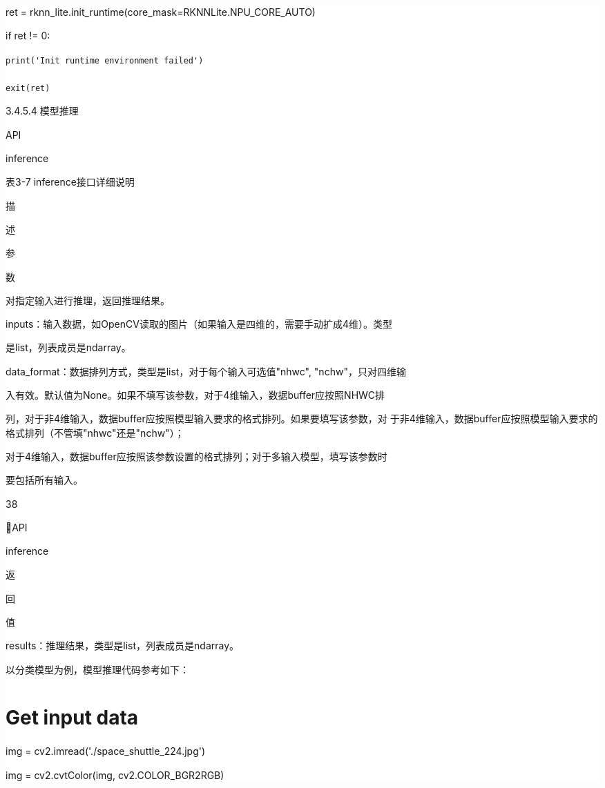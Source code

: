 ret = rknn_lite.init_runtime(core_mask=RKNNLite.NPU_CORE_AUTO)

if ret != 0:

    print('Init runtime environment failed')

    exit(ret)

3.4.5.4 模型推理

API

inference

表3-7 inference接口详细说明

描

述

参

数

对指定输入进行推理，返回推理结果。

inputs：输入数据，如OpenCV读取的图片（如果输入是四维的，需要手动扩成4维）。类型

是list，列表成员是ndarray。

data_format：数据排列方式，类型是list，对于每个输入可选值"nhwc", "nchw"，只对四维输

入有效。默认值为None。如果不填写该参数，对于4维输入，数据buffer应按照NHWC排

列，对于非4维输入，数据buffer应按照模型输入要求的格式排列。如果要填写该参数，对
于非4维输入，数据buffer应按照模型输入要求的格式排列（不管填"nhwc"还是"nchw"）；

对于4维输入，数据buffer应按照该参数设置的格式排列；对于多输入模型，填写该参数时

要包括所有输入。

38

API

inference

返

回

值

results：推理结果，类型是list，列表成员是ndarray。

以分类模型为例，模型推理代码参考如下：

# Get input data

img = cv2.imread('./space_shuttle_224.jpg')

img = cv2.cvtColor(img, cv2.COLOR_BGR2RGB)
